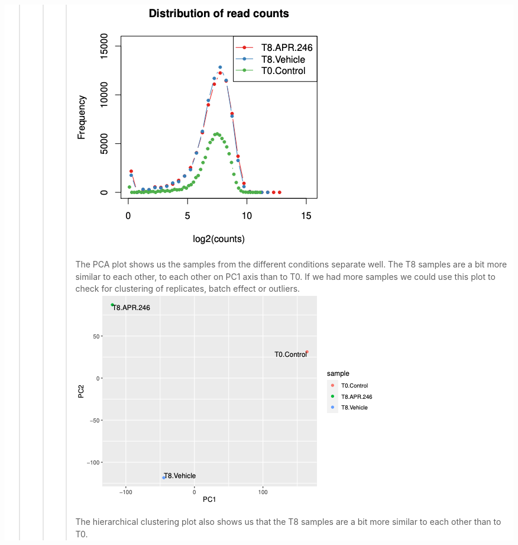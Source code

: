 > > > ![](../../images/crispr-screen/mageck_count_histogram.png)
> > >
> > > The PCA plot shows us the samples from the different conditions separate well. The T8 samples are a bit more similar to each other, to each other on PC1 axis than to T0. If we had more samples we could use this plot to check for clustering of replicates, batch effect or outliers.
> > > ![](../../images/crispr-screen/mageck_count_pca.png)
> > >
> > > The hierarchical clustering plot also shows us that the T8 samples are a bit more similar to each other than to T0.